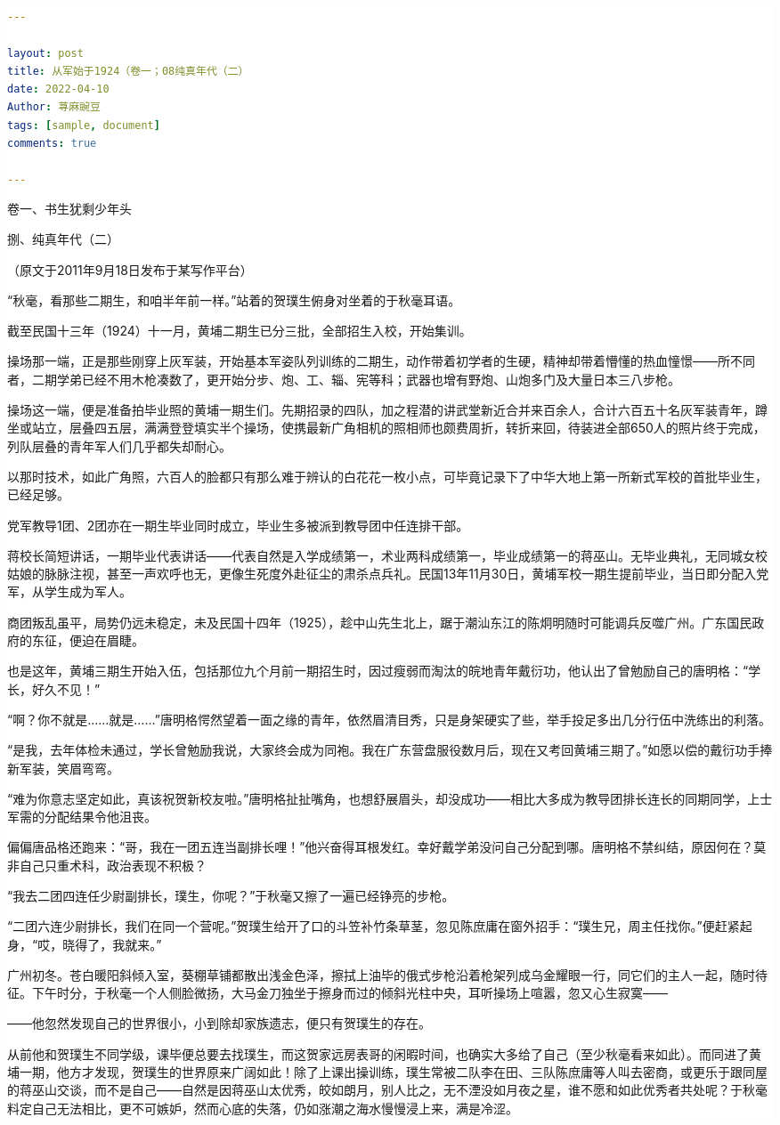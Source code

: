 ```yaml
---

layout: post
title: 从军始于1924（卷一；08纯真年代（二）
date: 2022-04-10
Author: 荨麻豌豆
tags: [sample, document]
comments: true

---
```


卷一、书生犹剩少年头

捌、纯真年代（二）

（原文于2011年9月18日发布于某写作平台）

“秋毫，看那些二期生，和咱半年前一样。”站着的贺璞生俯身对坐着的于秋毫耳语。

截至民国十三年（1924）十一月，黄埔二期生已分三批，全部招生入校，开始集训。

操场那一端，正是那些刚穿上灰军装，开始基本军姿队列训练的二期生，动作带着初学者的生硬，精神却带着懵懂的热血憧憬——所不同者，二期学弟已经不用木枪凑数了，更开始分步、炮、工、辎、宪等科；武器也增有野炮、山炮多门及大量日本三八步枪。

操场这一端，便是准备拍毕业照的黄埔一期生们。先期招录的四队，加之程潜的讲武堂新近合并来百余人，合计六百五十名灰军装青年，蹲坐或站立，层叠四五层，满满登登填实半个操场，使携最新广角相机的照相师也颇费周折，转折来回，待装进全部650人的照片终于完成，列队层叠的青年军人们几乎都失却耐心。

以那时技术，如此广角照，六百人的脸都只有那么难于辨认的白花花一枚小点，可毕竟记录下了中华大地上第一所新式军校的首批毕业生，已经足够。

党军教导1团、2团亦在一期生毕业同时成立，毕业生多被派到教导团中任连排干部。

蒋校长简短讲话，一期毕业代表讲话——代表自然是入学成绩第一，术业两科成绩第一，毕业成绩第一的蒋巫山。无毕业典礼，无同城女校姑娘的脉脉注视，甚至一声欢呼也无，更像生死度外赴征尘的肃杀点兵礼。民国13年11月30日，黄埔军校一期生提前毕业，当日即分配入党军，从学生成为军人。

商团叛乱虽平，局势仍远未稳定，未及民国十四年（1925），趁中山先生北上，踞于潮汕东江的陈炯明随时可能调兵反噬广州。广东国民政府的东征，便迫在眉睫。

也是这年，黄埔三期生开始入伍，包括那位九个月前一期招生时，因过瘦弱而淘汰的皖地青年戴衍功，他认出了曾勉励自己的唐明格：“学长，好久不见！”

“啊？你不就是……就是……”唐明格愕然望着一面之缘的青年，依然眉清目秀，只是身架硬实了些，举手投足多出几分行伍中洗练出的利落。

“是我，去年体检未通过，学长曾勉励我说，大家终会成为同袍。我在广东营盘服役数月后，现在又考回黄埔三期了。”如愿以偿的戴衍功手捧新军装，笑眉弯弯。

“难为你意志坚定如此，真该祝贺新校友啦。”唐明格扯扯嘴角，也想舒展眉头，却没成功——相比大多成为教导团排长连长的同期同学，上士军需的分配结果令他沮丧。

偏偏唐品格还跑来：“哥，我在一团五连当副排长哩！”他兴奋得耳根发红。幸好戴学弟没问自己分配到哪。唐明格不禁纠结，原因何在？莫非自己只重术科，政治表现不积极？

“我去二团四连任少尉副排长，璞生，你呢？”于秋毫又擦了一遍已经铮亮的步枪。

“二团六连少尉排长，我们在同一个营呢。”贺璞生给开了口的斗笠补竹条草茎，忽见陈庶庸在窗外招手：“璞生兄，周主任找你。”便赶紧起身，“哎，晓得了，我就来。”

广州初冬。苍白暖阳斜倾入室，葵棚草铺都散出浅金色泽，擦拭上油毕的俄式步枪沿着枪架列成乌金耀眼一行，同它们的主人一起，随时待征。下午时分，于秋毫一个人侧脸微扬，大马金刀独坐于擦身而过的倾斜光柱中央，耳听操场上喧嚣，忽又心生寂寞——

——他忽然发现自己的世界很小，小到除却家族遗志，便只有贺璞生的存在。

从前他和贺璞生不同学级，课毕便总要去找璞生，而这贺家远房表哥的闲暇时间，也确实大多给了自己（至少秋毫看来如此）。而同进了黄埔一期，他方才发现，贺璞生的世界原来广阔如此！除了上课出操训练，璞生常被二队李在田、三队陈庶庸等人叫去密商，或更乐于跟同屋的蒋巫山交谈，而不是自己——自然是因蒋巫山太优秀，皎如朗月，别人比之，无不湮没如月夜之星，谁不愿和如此优秀者共处呢？于秋毫料定自己无法相比，更不可嫉妒，然而心底的失落，仍如涨潮之海水慢慢浸上来，满是冷涩。
